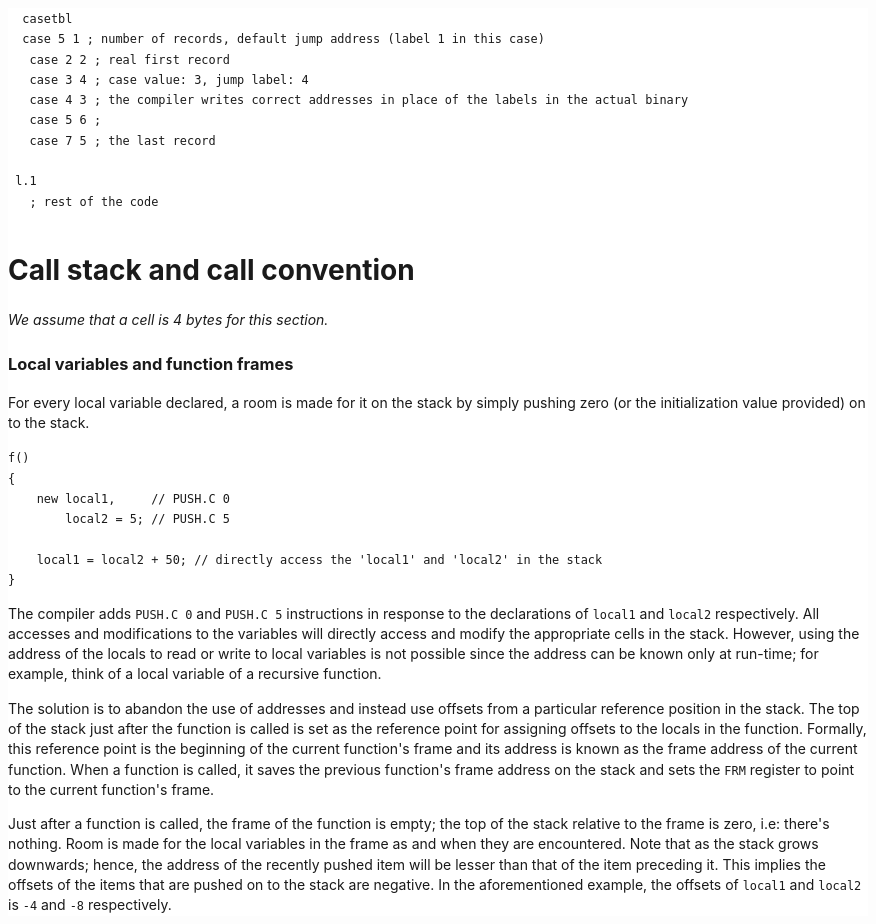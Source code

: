 ```assembly
  casetbl 
  case 5 1 ; number of records, default jump address (label 1 in this case)
   case 2 2 ; real first record
   case 3 4 ; case value: 3, jump label: 4
   case 4 3 ; the compiler writes correct addresses in place of the labels in the actual binary
   case 5 6 ; 
   case 7 5 ; the last record
  
 l.1
   ; rest of the code
 ```   

# <a name="call-stack-and-call-convention"></a> Call stack and call convention

*We assume that a cell is 4 bytes for this section.*

### <a name="local-variables-and-function-frame"></a> Local variables and function frames

For every local variable declared, a room is made for it on the stack by simply pushing zero (or the initialization value provided) on to the stack.

```pawn
f()
{
    new local1,     // PUSH.C 0
        local2 = 5; // PUSH.C 5
  
    local1 = local2 + 50; // directly access the 'local1' and 'local2' in the stack
}
```

The compiler adds `PUSH.C 0` and `PUSH.C 5` instructions in response to the declarations of `local1` and `local2` respectively.
All accesses and modifications to the variables will directly access and modify the appropriate cells in the stack. However, using the address of the locals to read or write to local variables is not possible since the address can be known only at run-time; for example, think of a local variable of a recursive function.

The solution is to abandon the use of addresses and instead use offsets from a particular reference position in the stack. The top of the stack just after the function is called is set as the reference point for assigning offsets to the locals in the function. Formally, this reference point is the beginning of the current function's frame and its address is known as the frame address of the current function. When a function is called, it saves the previous function's frame address on the stack and sets the `FRM` register to point to the current function's frame.

Just after a function is called, the frame of the function is empty; the top of the stack relative to the frame is zero, i.e: there's nothing. Room is made for the local variables in the frame as and when they are encountered. Note that as the stack grows downwards; hence, the address of the recently pushed item will be lesser than that of the item preceding it. This implies the offsets of the items that are pushed on to the stack are negative. In the aforementioned example, the offsets of `local1` and `local2` is `-4` and `-8` respectively.
